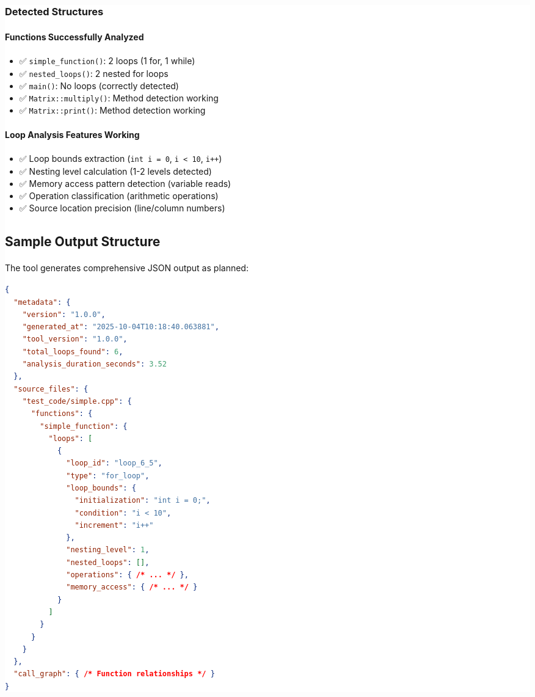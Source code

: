 ### Detected Structures

#### Functions Successfully Analyzed
- ✅ `simple_function()`: 2 loops (1 for, 1 while)
- ✅ `nested_loops()`: 2 nested for loops  
- ✅ `main()`: No loops (correctly detected)
- ✅ `Matrix::multiply()`: Method detection working
- ✅ `Matrix::print()`: Method detection working

#### Loop Analysis Features Working
- ✅ Loop bounds extraction (`int i = 0`, `i < 10`, `i++`)
- ✅ Nesting level calculation (1-2 levels detected)
- ✅ Memory access pattern detection (variable reads)
- ✅ Operation classification (arithmetic operations)
- ✅ Source location precision (line/column numbers)

## Sample Output Structure

The tool generates comprehensive JSON output as planned:

```json
{
  "metadata": {
    "version": "1.0.0",
    "generated_at": "2025-10-04T10:18:40.063881",
    "tool_version": "1.0.0",
    "total_loops_found": 6,
    "analysis_duration_seconds": 3.52
  },
  "source_files": {
    "test_code/simple.cpp": {
      "functions": {
        "simple_function": {
          "loops": [
            {
              "loop_id": "loop_6_5",
              "type": "for_loop",
              "loop_bounds": {
                "initialization": "int i = 0;",
                "condition": "i < 10",
                "increment": "i++"
              },
              "nesting_level": 1,
              "nested_loops": [],
              "operations": { /* ... */ },
              "memory_access": { /* ... */ }
            }
          ]
        }
      }
    }
  },
  "call_graph": { /* Function relationships */ }
}
```
